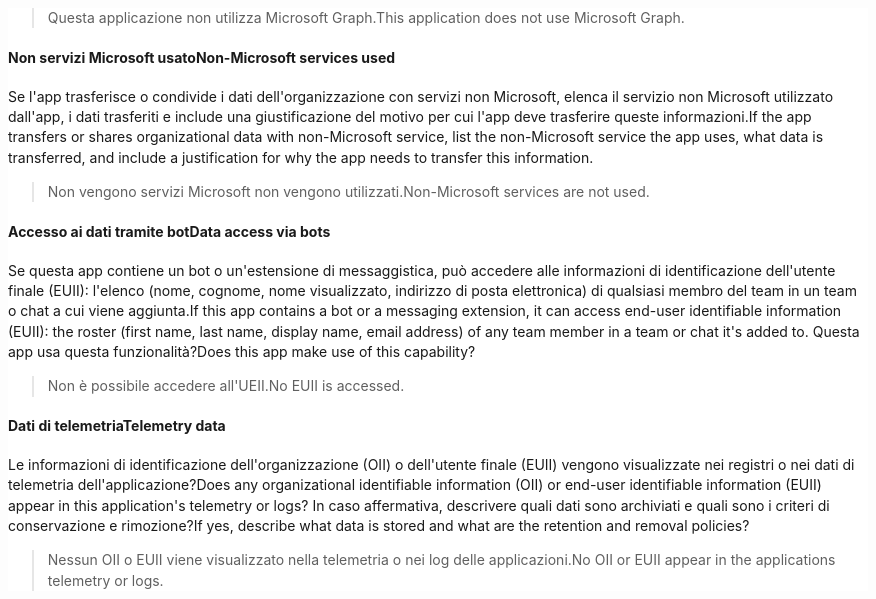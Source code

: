 ><span data-ttu-id="95198-128">Questa applicazione non utilizza Microsoft Graph.</span><span class="sxs-lookup"><span data-stu-id="95198-128">This application does not use Microsoft Graph.</span></span>


#### <a name="non-microsoft-services-used"></a><span data-ttu-id="95198-129">Non servizi Microsoft usato</span><span class="sxs-lookup"><span data-stu-id="95198-129">Non-Microsoft services used</span></span>

<span data-ttu-id="95198-130">Se l'app trasferisce o condivide i dati dell'organizzazione con servizi non Microsoft, elenca il servizio non Microsoft utilizzato dall'app, i dati trasferiti e include una giustificazione del motivo per cui l'app deve trasferire queste informazioni.</span><span class="sxs-lookup"><span data-stu-id="95198-130">If the app transfers or shares organizational data with non-Microsoft service, list the non-Microsoft service the app uses, what data is transferred, and include a justification for why the app needs to transfer this information.</span></span>

><span data-ttu-id="95198-131">Non vengono servizi Microsoft non vengono utilizzati.</span><span class="sxs-lookup"><span data-stu-id="95198-131">Non-Microsoft services are not used.</span></span>

#### <a name="data-access-via-bots"></a><span data-ttu-id="95198-132">Accesso ai dati tramite bot</span><span class="sxs-lookup"><span data-stu-id="95198-132">Data access via bots</span></span>

<span data-ttu-id="95198-133">Se questa app contiene un bot o un'estensione di messaggistica, può accedere alle informazioni di identificazione dell'utente finale (EUII): l'elenco (nome, cognome, nome visualizzato, indirizzo di posta elettronica) di qualsiasi membro del team in un team o chat a cui viene aggiunta.</span><span class="sxs-lookup"><span data-stu-id="95198-133">If this app contains a bot or a messaging extension, it can access end-user identifiable information (EUII): the roster (first name, last name, display name, email address) of any team member in a team or chat it's added to.</span></span> <span data-ttu-id="95198-134">Questa app usa questa funzionalità?</span><span class="sxs-lookup"><span data-stu-id="95198-134">Does this app make use of this capability?</span></span>

><span data-ttu-id="95198-135">Non è possibile accedere all'UEII.</span><span class="sxs-lookup"><span data-stu-id="95198-135">No EUII is accessed.</span></span>


#### <a name="telemetry-data"></a><span data-ttu-id="95198-136">Dati di telemetria</span><span class="sxs-lookup"><span data-stu-id="95198-136">Telemetry data</span></span>

<span data-ttu-id="95198-137">Le informazioni di identificazione dell'organizzazione (OII) o dell'utente finale (EUII) vengono visualizzate nei registri o nei dati di telemetria dell'applicazione?</span><span class="sxs-lookup"><span data-stu-id="95198-137">Does any organizational identifiable information (OII) or end-user identifiable information (EUII) appear in this application's telemetry or logs?</span></span> <span data-ttu-id="95198-138">In caso affermativa, descrivere quali dati sono archiviati e quali sono i criteri di conservazione e rimozione?</span><span class="sxs-lookup"><span data-stu-id="95198-138">If yes, describe what data is stored and what are the retention and removal policies?</span></span>

><span data-ttu-id="95198-139">Nessun OII o EUII viene visualizzato nella telemetria o nei log delle applicazioni.</span><span class="sxs-lookup"><span data-stu-id="95198-139">No OII or EUII appear in the applications telemetry or logs.</span></span>
